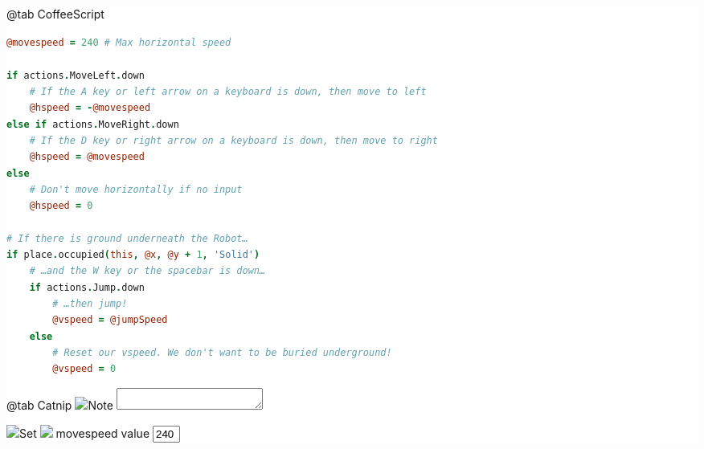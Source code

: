 ```js
```
@tab CoffeeScript
```coffee
@movespeed = 240 # Max horizontal speed

if actions.MoveLeft.down
    # If the A key or left arrow on a keyboard is down, then move to left
    @hspeed = -@movespeed
else if actions.MoveRight.down
    # If the D key or right arrow on a keyboard is down, then move to right
    @hspeed = @movespeed
else
    # Don't move horizontally if no input
    @hspeed = 0

# If there is ground underneath the Robot…
if place.occupied(this, @x, @y + 1, 'Solid')
    # …and the W key or the spacebar is down…
    if actions.Jump.down
        # …then jump!
        @vspeed = @jumpSpeed
    else
        # Reset our vspeed. We don't want to be buried underground!
        @vspeed = 0
```
@tab Catnip
<catnip-block class=" command   note selected">  <img src="/assets/icons/message-circle.svg" class="feather"><span class="catnip-block-aTextLabel">Note</span>      <textarea value="Max horizontal speed" style="height: 21px;" readonly="readonly"></textarea>         </catnip-block>

<catnip-block class=" command    selected">  <img src="/assets/icons/code-alt.svg" class="feather"><span class="catnip-block-aTextLabel">Set</span>         <catnip-block class=" computed wildcard wildcard userdefined ">  <img src="/assets/icons/archive.svg" class="feather"> <span class="catnip-block-aTextLabel">movespeed</span>              </catnip-block>  <span class="catnip-block-aTextLabel">value</span>                   <input type="text" class="catnip-block-aConstantInput wildcard " value="240" style=" width: 3.5ch;    " readonly="readonly">     </catnip-block>
